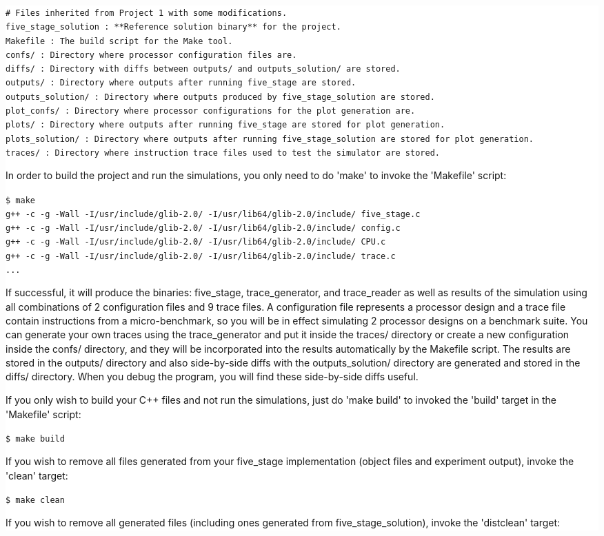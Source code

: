 ```
# Files inherited from Project 1 with some modifications.
five_stage_solution : **Reference solution binary** for the project.
Makefile : The build script for the Make tool.
confs/ : Directory where processor configuration files are.
diffs/ : Directory with diffs between outputs/ and outputs_solution/ are stored.
outputs/ : Directory where outputs after running five_stage are stored.
outputs_solution/ : Directory where outputs produced by five_stage_solution are stored.
plot_confs/ : Directory where processor configurations for the plot generation are.
plots/ : Directory where outputs after running five_stage are stored for plot generation.
plots_solution/ : Directory where outputs after running five_stage_solution are stored for plot generation.
traces/ : Directory where instruction trace files used to test the simulator are stored.
```

In order to build the project and run the simulations, you only need to do 'make' to invoke the 'Makefile' script:

```
$ make
g++ -c -g -Wall -I/usr/include/glib-2.0/ -I/usr/lib64/glib-2.0/include/ five_stage.c
g++ -c -g -Wall -I/usr/include/glib-2.0/ -I/usr/lib64/glib-2.0/include/ config.c
g++ -c -g -Wall -I/usr/include/glib-2.0/ -I/usr/lib64/glib-2.0/include/ CPU.c
g++ -c -g -Wall -I/usr/include/glib-2.0/ -I/usr/lib64/glib-2.0/include/ trace.c
...
```

If successful, it will produce the binaries: five_stage, trace_generator, and
trace_reader as well as results of the simulation using all combinations of 2
configuration files and 9 trace files.  A configuration file represents a
processor design and a trace file contain instructions from a micro-benchmark,
so you will be in effect simulating 2 processor designs on a benchmark suite.
You can generate your own traces using the trace_generator and put it inside
the traces/ directory or create a new configuration inside the confs/
directory, and they will be incorporated into the results automatically by the
Makefile script.  The results are stored in the outputs/ directory and also
side-by-side diffs with the outputs_solution/ directory are generated and
stored in the diffs/ directory.  When you debug the program, you will find
these side-by-side diffs useful.

If you only wish to build your C++ files and not run the simulations, just do
'make build' to invoked the 'build' target in the 'Makefile' script:

```
$ make build
```

If you wish to remove all files generated from your five_stage implementation (object files and experiment output), invoke the 'clean' target:

```
$ make clean
```

If you wish to remove all generated files (including ones generated from five_stage_solution), invoke the 'distclean' target:
